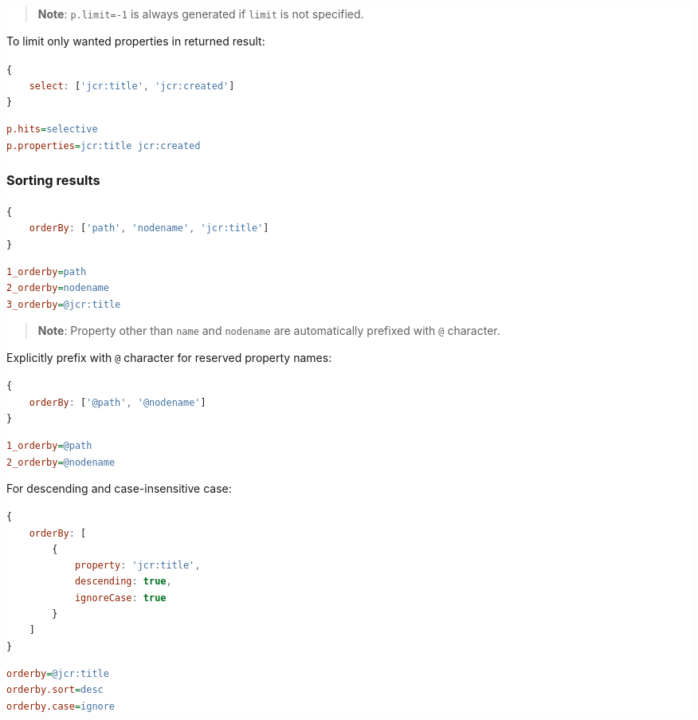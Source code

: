 > **Note**: `p.limit=-1` is always generated if `limit` is not specified.

To limit only wanted properties in returned result:

```javascript
{
    select: ['jcr:title', 'jcr:created']
}
```
```ini
p.hits=selective
p.properties=jcr:title jcr:created
```

### Sorting results

```javascript
{
    orderBy: ['path', 'nodename', 'jcr:title']
}
```
```ini
1_orderby=path
2_orderby=nodename
3_orderby=@jcr:title
```
> **Note**: Property other than `name` and `nodename` are automatically prefixed with `@` character.

Explicitly prefix with `@` character for reserved property names:

```javascript
{
    orderBy: ['@path', '@nodename']
}
```
```ini
1_orderby=@path
2_orderby=@nodename
```

For descending and case-insensitive case:

```javascript
{
    orderBy: [
        {
            property: 'jcr:title',
            descending: true,
            ignoreCase: true
        }
    ]
}
```
```ini
orderby=@jcr:title
orderby.sort=desc
orderby.case=ignore
```

